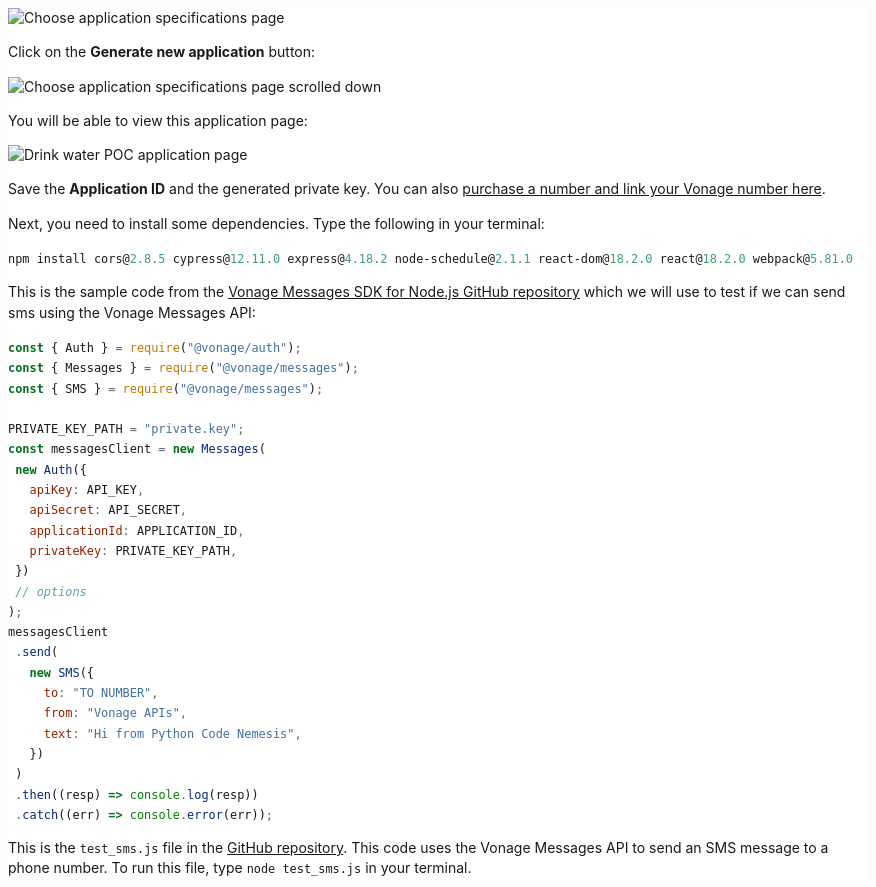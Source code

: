 ![Choose application specifications page](/content/blog/drinking-water-reminder-app-with-node-react-and-vonage-messages-api/capabilities.png "Choose application specifications page")

Click on the **Generate new application** button:

![Choose application specifications page scrolled down](/content/blog/drinking-water-reminder-app-with-node-react-and-vonage-messages-api/generateapplication.png "Choose application specifications page scrolled down")

You will be able to view this application page:

![Drink water POC application page](/content/blog/drinking-water-reminder-app-with-node-react-and-vonage-messages-api/poc.png "Drink water POC application page")

Save the **Application ID** and the generated private key. You can also [purchase a number and link your Vonage number here](https://developer.vonage.com/en/numbers/code-snippets/buy).

Next, you need to install some dependencies. Type the following in your terminal:

```powershell
npm install cors@2.8.5 cypress@12.11.0 express@4.18.2 node-schedule@2.1.1 react-dom@18.2.0 react@18.2.0 webpack@5.81.0
```

This is the sample code from the [Vonage Messages SDK for Node.js GitHub repository](https://github.com/Vonage/vonage-node-sdk/blob/3.x/packages/messages/README.md) which we will use to test if we can send sms using the Vonage Messages API:

```javascript
const { Auth } = require("@vonage/auth");
const { Messages } = require("@vonage/messages");
const { SMS } = require("@vonage/messages");

PRIVATE_KEY_PATH = "private.key";
const messagesClient = new Messages(
 new Auth({
   apiKey: API_KEY,
   apiSecret: API_SECRET,
   applicationId: APPLICATION_ID,
   privateKey: PRIVATE_KEY_PATH,
 })
 // options
);
messagesClient
 .send(
   new SMS({
     to: "TO NUMBER",
     from: "Vonage APIs",
     text: "Hi from Python Code Nemesis",
   })
 )
 .then((resp) => console.log(resp))
 .catch((err) => console.error(err));
```

This is the `test_sms.js` file in the [GitHub repository](https://github.com/Vonage-Community/blog-messages_api-react_python-drinking_water_reminder_app). This code uses the Vonage Messages API to send an SMS message to a phone number. To run this file, type `node test_sms.js` in your terminal.

